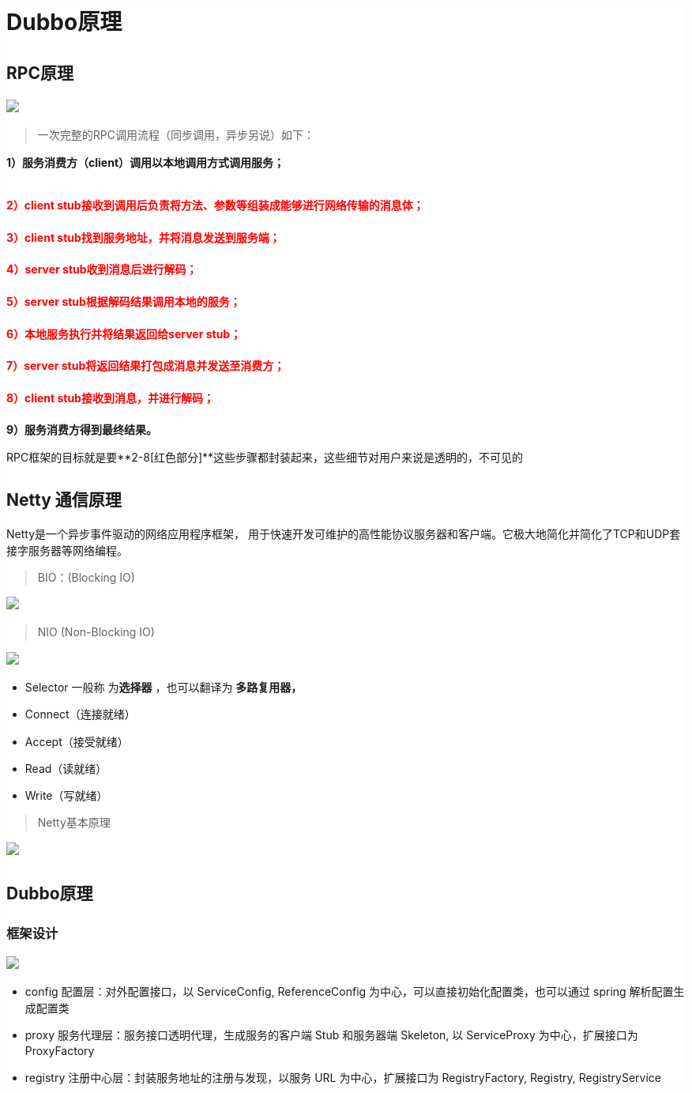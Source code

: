 # Dubbo原理

## RPC原理

![](https://cyan-images.oss-cn-shanghai.aliyuncs.com/images/04-dubbo-20230723-21.png)

> 一次完整的RPC调用流程（同步调用，异步另说）如下： 

**1）服务消费方（client）调用以本地调用方式调用服务；**

<font color="red"> <br>**2）client stub接收到调用后负责将方法、参数等组装成能够进行网络传输的消息体； <br><br>3）client stub找到服务地址，并将消息发送到服务端；   <br><br>4）server stub收到消息后进行解码；  <br><br>5）server stub根据解码结果调用本地的服务； <br><br>6）本地服务执行并将结果返回给server stub；  <br><br>7）server stub将返回结果打包成消息并发送至消费方； <br><br>8）client stub接收到消息，并进行解码；  <br><br>**</font>**9）服务消费方得到最终结果。**

RPC框架的目标就是要**2-8[红色部分]**这些步骤都封装起来，这些细节对用户来说是透明的，不可见的

## Netty 通信原理

Netty是一个异步事件驱动的网络应用程序框架， 用于快速开发可维护的高性能协议服务器和客户端。它极大地简化并简化了TCP和UDP套接字服务器等网络编程。

> BIO：(Blocking IO)  

![](https://cyan-images.oss-cn-shanghai.aliyuncs.com/images/04-dubbo-20230723-22.png)

> NIO (Non-Blocking IO)

![](https://cyan-images.oss-cn-shanghai.aliyuncs.com/images/04-dubbo-20230723-23.png)

* Selector 一般称 为**选择器** ，也可以翻译为 **多路复用器，**

* Connect（连接就绪）
* Accept（接受就绪）
* Read（读就绪）
* Write（写就绪）

> Netty基本原理

![](https://cyan-images.oss-cn-shanghai.aliyuncs.com/images/04-dubbo-20230723-24.png)

## Dubbo原理

### 框架设计

![](https://cyan-images.oss-cn-shanghai.aliyuncs.com/images/04-dubbo-20230723-25.jpg)



* config 配置层：对外配置接口，以 ServiceConfig, ReferenceConfig 为中心，可以直接初始化配置类，也可以通过 spring 解析配置生成配置类

* proxy 服务代理层：服务接口透明代理，生成服务的客户端 Stub 和服务器端 Skeleton, 以 ServiceProxy 为中心，扩展接口为 ProxyFactory

* registry 注册中心层：封装服务地址的注册与发现，以服务 URL 为中心，扩展接口为 RegistryFactory, Registry, RegistryService
